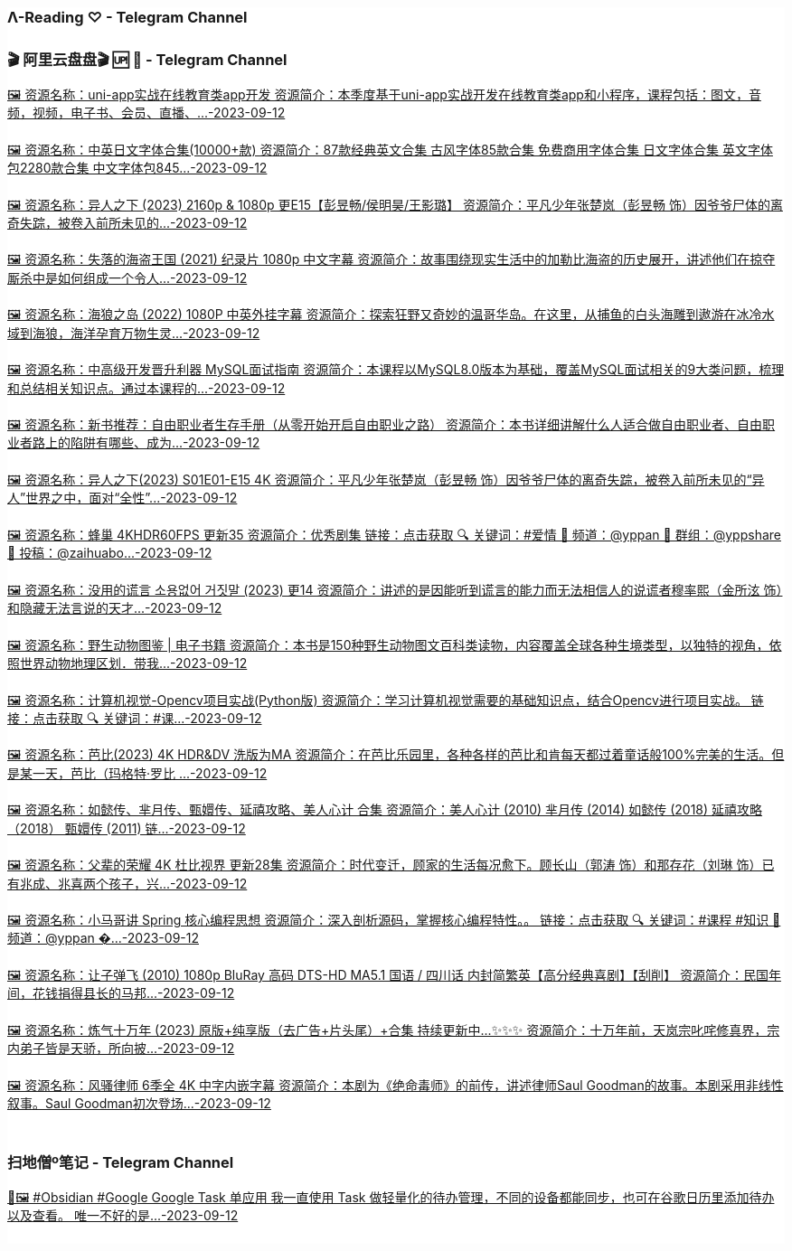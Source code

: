 



###  Λ-Reading ♡ - Telegram Channel







###  🎬 阿里云盘盘🎬 🆙 🚦 - Telegram Channel

<a target=_blank rel=nofollow href="https://t.me/yunpanpan/39381" >🖼 资源名称：uni-app实战在线教育类app开发 资源简介：本季度基于uni-app实战开发在线教育类app和小程序，课程包括：图文，音频，视频，电子书、会员、直播、...-2023-09-12</a><br/><br/><a target=_blank rel=nofollow href="https://t.me/yunpanpan/39380" >🖼 资源名称：中英日文字体合集(10000+款) 资源简介：87款经典英文合集 古风字体85款合集 免费商用字体合集 日文字体合集 英文字体包2280款合集 中文字体包845...-2023-09-12</a><br/><br/><a target=_blank rel=nofollow href="https://t.me/yunpanpan/39379" >🖼 资源名称：异人之下 (2023) 2160p & 1080p 更E15【彭昱畅/侯明昊/王影璐】 资源简介：平凡少年张楚岚（彭昱畅 饰）因爷爷尸体的离奇失踪，被卷入前所未见的...-2023-09-12</a><br/><br/><a target=_blank rel=nofollow href="https://t.me/yunpanpan/39378" >🖼 资源名称：失落的海盗王国 (2021) 纪录片 1080p 中文字幕 资源简介：故事围绕现实生活中的加勒比海盗的历史展开，讲述他们在掠夺厮杀中是如何组成一个令人...-2023-09-12</a><br/><br/><a target=_blank rel=nofollow href="https://t.me/yunpanpan/39377" >🖼 资源名称：海狼之岛 (2022) 1080P 中英外挂字幕 资源简介：探索狂野又奇妙的温哥华岛。在这里，从捕鱼的白头海雕到遨游在冰冷水域到海狼，海洋孕育万物生灵...-2023-09-12</a><br/><br/><a target=_blank rel=nofollow href="https://t.me/yunpanpan/39376" >🖼 资源名称：中高级开发晋升利器 MySQL面试指南 资源简介：本课程以MySQL8.0版本为基础，覆盖MySQL面试相关的9大类问题，梳理和总结相关知识点。通过本课程的...-2023-09-12</a><br/><br/><a target=_blank rel=nofollow href="https://t.me/yunpanpan/39375" >🖼 资源名称：新书推荐：自由职业者生存手册（从零开始开启自由职业之路） 资源简介：本书详细讲解什么人适合做自由职业者、自由职业者路上的陷阱有哪些、成为...-2023-09-12</a><br/><br/><a target=_blank rel=nofollow href="https://t.me/yunpanpan/39374" >🖼 资源名称：异人之下(2023) S01E01-E15 4K 资源简介：平凡少年张楚岚（彭昱畅 饰）因爷爷尸体的离奇失踪，被卷入前所未见的“异人”世界之中，面对“全性”...-2023-09-12</a><br/><br/><a target=_blank rel=nofollow href="https://t.me/yunpanpan/39373" >🖼 资源名称：蜂巢 4KHDR60FPS 更新35 资源简介：优秀剧集 链接：点击获取 🔍 关键词：#爱情 📣 频道：@yppan 👗 群组：@yppshare 🤖 投稿：@zaihuabo...-2023-09-12</a><br/><br/><a target=_blank rel=nofollow href="https://t.me/yunpanpan/39372" >🖼 资源名称：没用的谎言 소용없어 거짓말 (2023) 更14 资源简介：讲述的是因能听到谎言的能力而无法相信人的说谎者穆率熙（金所泫 饰）和隐藏无法言说的天才...-2023-09-12</a><br/><br/><a target=_blank rel=nofollow href="https://t.me/yunpanpan/39371" >🖼 资源名称：野生动物图鉴 | 电子书籍 资源简介：本书是150种野生动物图文百科类读物，内容覆盖全球各种生境类型，以独特的视角，依照世界动物地理区划．带我...-2023-09-12</a><br/><br/><a target=_blank rel=nofollow href="https://t.me/yunpanpan/39370" >🖼 资源名称：计算机视觉-Opencv项目实战(Python版) 资源简介：学习计算机视觉需要的基础知识点，结合Opencv进行项目实战。 链接：点击获取 🔍 关键词：#课...-2023-09-12</a><br/><br/><a target=_blank rel=nofollow href="https://t.me/yunpanpan/39369" >🖼 资源名称：芭比(2023) 4K HDR&DV 洗版为MA 资源简介：在芭比乐园里，各种各样的芭比和肯每天都过着童话般100%完美的生活。但是某一天，芭比（玛格特·罗比 ...-2023-09-12</a><br/><br/><a target=_blank rel=nofollow href="https://t.me/yunpanpan/39368" >🖼 资源名称：如懿传、芈月传、甄嬛传、延禧攻略、美人心计 合集 资源简介：美人心计 (2010) 芈月传 (2014) 如懿传 (2018) 延禧攻略（2018） 甄嬛传 (2011) 链...-2023-09-12</a><br/><br/><a target=_blank rel=nofollow href="https://t.me/yunpanpan/39367" >🖼 资源名称：父辈的荣耀 4K 杜比视界 更新28集 资源简介：时代变迁，顾家的生活每况愈下。顾长山（郭涛 饰）和那存花（刘琳 饰）已有兆成、兆喜两个孩子，兴...-2023-09-12</a><br/><br/><a target=_blank rel=nofollow href="https://t.me/yunpanpan/39366" >🖼 资源名称：小马哥讲 Spring 核心编程思想 资源简介：深入剖析源码，掌握核心编程特性。。 链接：点击获取 🔍 关键词：#课程 #知识 📣 频道：@yppan �...-2023-09-12</a><br/><br/><a target=_blank rel=nofollow href="https://t.me/yunpanpan/39365" >🖼 资源名称：让子弹飞 (2010) 1080p BluRay 高码 DTS-HD MA5.1 国语 / 四川话 内封简繁英【高分经典喜剧】【刮削】 资源简介：民国年间，花钱捐得县长的马邦...-2023-09-12</a><br/><br/><a target=_blank rel=nofollow href="https://t.me/yunpanpan/39364" >🖼 资源名称：炼气十万年 (2023) 原版+纯享版（去广告+片头尾）+合集 持续更新中...✨✨✨ 资源简介：十万年前，天岚宗叱咤修真界，宗内弟子皆是天骄，所向披...-2023-09-12</a><br/><br/><a target=_blank rel=nofollow href="https://t.me/yunpanpan/39363" >🖼 资源名称：风骚律师 6季全 4K 中字内嵌字幕 资源简介：本剧为《绝命毒师》的前传，讲述律师Saul Goodman的故事。本剧采用非线性叙事。Saul Goodman初次登场...-2023-09-12</a><br/><br/>





###  扫地僧º笔记 - Telegram Channel

<a target=_blank rel=nofollow href="https://t.me/lover_links/4799" >🔁🖼 #Obsidian #Google Google Task 单应用 我一直使用 Task 做轻量化的待办管理，不同的设备都能同步，也可在谷歌日历里添加待办以及查看。 唯一不好的是...-2023-09-12</a><br/><br/>




